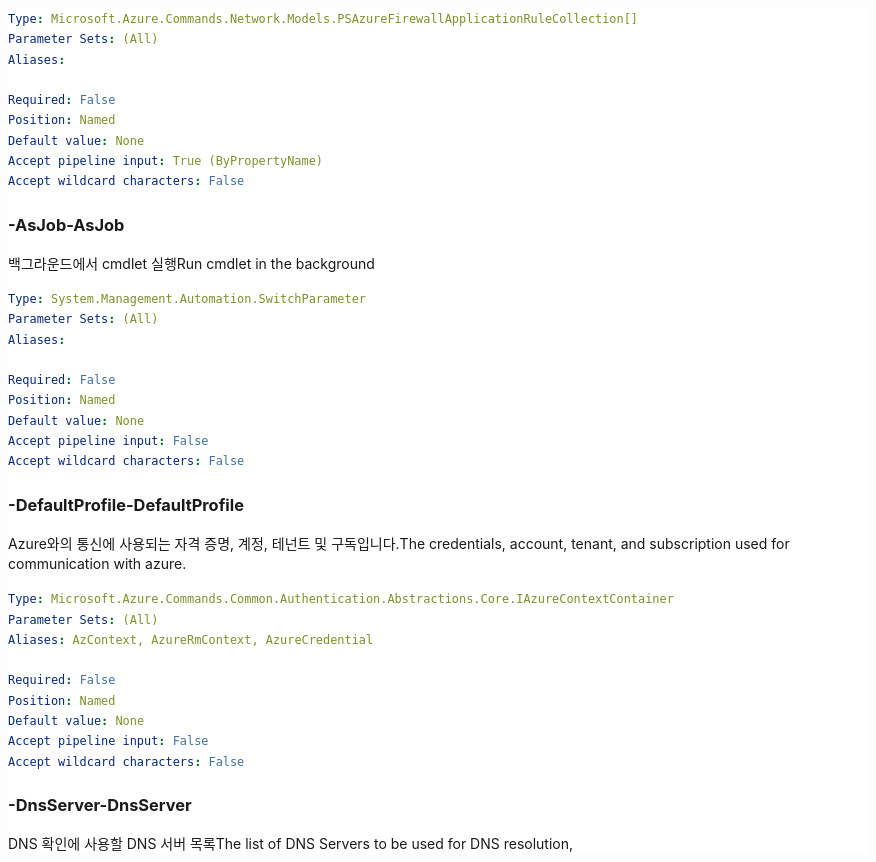 ```yaml
Type: Microsoft.Azure.Commands.Network.Models.PSAzureFirewallApplicationRuleCollection[]
Parameter Sets: (All)
Aliases:

Required: False
Position: Named
Default value: None
Accept pipeline input: True (ByPropertyName)
Accept wildcard characters: False
```

### <span data-ttu-id="c9e29-165">-AsJob</span><span class="sxs-lookup"><span data-stu-id="c9e29-165">-AsJob</span></span>
<span data-ttu-id="c9e29-166">백그라운드에서 cmdlet 실행</span><span class="sxs-lookup"><span data-stu-id="c9e29-166">Run cmdlet in the background</span></span>

```yaml
Type: System.Management.Automation.SwitchParameter
Parameter Sets: (All)
Aliases:

Required: False
Position: Named
Default value: None
Accept pipeline input: False
Accept wildcard characters: False
```

### <span data-ttu-id="c9e29-167">-DefaultProfile</span><span class="sxs-lookup"><span data-stu-id="c9e29-167">-DefaultProfile</span></span>
<span data-ttu-id="c9e29-168">Azure와의 통신에 사용되는 자격 증명, 계정, 테넌트 및 구독입니다.</span><span class="sxs-lookup"><span data-stu-id="c9e29-168">The credentials, account, tenant, and subscription used for communication with azure.</span></span>

```yaml
Type: Microsoft.Azure.Commands.Common.Authentication.Abstractions.Core.IAzureContextContainer
Parameter Sets: (All)
Aliases: AzContext, AzureRmContext, AzureCredential

Required: False
Position: Named
Default value: None
Accept pipeline input: False
Accept wildcard characters: False
```

### <span data-ttu-id="c9e29-169">-DnsServer</span><span class="sxs-lookup"><span data-stu-id="c9e29-169">-DnsServer</span></span>
<span data-ttu-id="c9e29-170">DNS 확인에 사용할 DNS 서버 목록</span><span class="sxs-lookup"><span data-stu-id="c9e29-170">The list of DNS Servers to be used for DNS resolution,</span></span>
